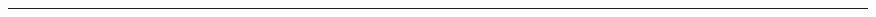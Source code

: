 ------------------------------------------------------------------------------------------------------------------------------------------------------------------------------------------------------------------------------------------------------------------------------------------------------------------------------------------------------------------------------------------------------------------------------------------------------------------------------------------------------------------------------------------------------------------------------------------------------------------------------------------------------------------------------------------------------------------------------------------------------------------------------------------------------------------------------------------------------------------------------------------------------------------------------------------------------------------------------------------------------------------------------------------------------------------------------------------------------------------------------------------------------------------------------------------------------------------------------------------------------------------------------------------------------------------------------------------------------------------------------------------------------------------------------------------------------------------------------------------------------------------------------------------------------------------------------------------------------------------------------------------------------------------------------------------------------------------------------------------------------------------------------------------------------------------------------------------------------------------------------------------------------------------------------------------------------------------------------------------------------------------------------------------------------------------------------------------------------------------------------------------------------------------------------------------------------------------------------------------------------------------------------------------------------------------------------------------------------------------------------------------------------------------------------------------------------------------------------------------------------------------------------------------------------------------------------------------------------------------------------------------------------------------------------------------------------------------------------------------------------------------------------------------------------------------------------------------------------------------------------------------------------------------------------------------------------------------------------------------------------------------------------------------------------------------------------------------------------------------------------------------------------------------------------------------------------------------------------------------------------------------------------------------------------------------------------------------------------------------------------------------------------------------------------------------------------------------------------------------------------------------------------------------------------------------------------------------------------------------------------------------------------------------------------------------------------------------------------------------------------------------------------------------------------------------------------------------------------------------------------------------------------------------------------------------------------------------------------------------------------------------------------------------------------------------------------------------------------------------------------------------------------------------------------------------------------------------------------------------------------------------------------------------------------------------------------------------------------------------------------------------------------------------------------------------------------------------------------------------------------------
